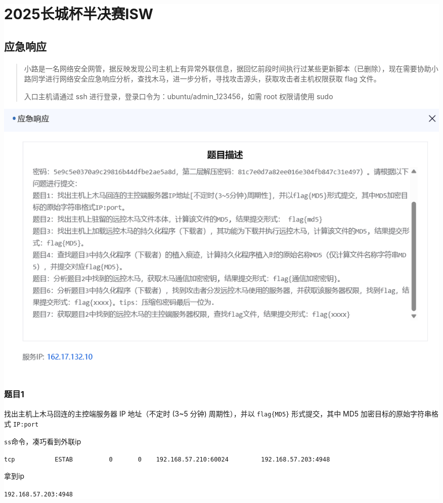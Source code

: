 # 2025长城杯半决赛ISW

## 应急响应

> 小路是一名网络安全网管，据反映发现公司主机上有异常外联信息，据回忆前段时间执行过某些更新脚本（已删除），现在需要协助小路同学进行网络安全应急响应分析，查找木马，进一步分析，寻找攻击源头，获取攻击者主机权限获取 flag 文件。
>
> 入口主机请通过 ssh 进行登录，登录口令为：ubuntu/admin_123456，如需 root 权限请使用 sudo

![PixPin_2025-03-16_17-36-29](./img/PixPin_2025-03-16_17-36-29.png)

### 题目1

找出主机上木马回连的主控端服务器 IP 地址（不定时 (3~5 分钟) 周期性），并以 `flag{MD5}` 形式提交，其中 MD5 加密目标的原始字符串格式 `IP:port`

`ss`命令，凑巧看到外联ip

```
tcp           ESTAB          0       0    192.168.57.210:60024         192.168.57.203:4948
```

拿到ip

```
192.168.57.203:4948
```
